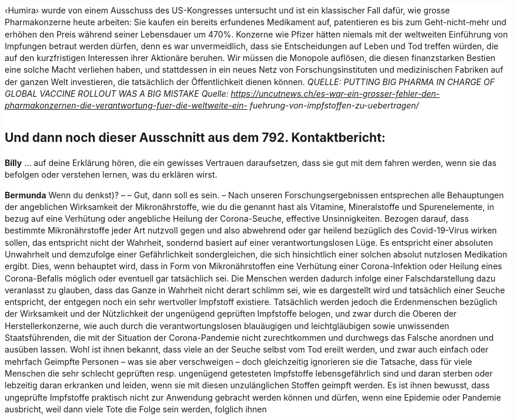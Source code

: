 ‹Humira› wurde von einem Ausschuss des US-Kongresses untersucht und ist ein klassischer Fall dafür, wie
grosse Pharmakonzerne heute arbeiten: Sie kaufen ein bereits erfundenes Medikament auf, patentieren es
bis zum Geht-nicht-mehr und erhöhen den Preis während seiner Lebensdauer um 470%.
Konzerne wie Pfizer hätten niemals mit der weltweiten Einführung von Impfungen betraut werden dürfen,
denn es war unvermeidlich, dass sie Entscheidungen auf Leben und Tod treffen würden, die auf den kurzfristigen Interessen ihrer Aktionäre beruhen. Wir müssen die Monopole auflösen, die diesen finanzstarken
Bestien eine solche Macht verliehen haben, und stattdessen in ein neues Netz von Forschungsinstituten
und medizinischen Fabriken auf der ganzen Welt investieren, die tatsächlich der Öffentlichkeit dienen
können.
_QUELLE: PUTTING BIG PHARMA IN CHARGE OF GLOBAL VACCINE ROLLOUT WAS A BIG MISTAKE_
_Quelle:_ _https://uncutnews.ch/es-war-ein-grosser-fehler-den-pharmakonzernen-die-verantwortung-fuer-die-weltweite-ein-_
_fuehrung-von-impfstoffen-zu-uebertragen/_

## Und dann noch dieser Ausschnitt aus dem 792. Kontaktbericht:
**Billy** … auf deine Erklärung hören, die ein gewisses Vertrauen daraufsetzen, dass sie gut mit dem fahren
werden, wenn sie das befolgen oder verstehen lernen, was du erklären wirst.

**Bermunda** Wenn du denkst)? – – Gut, dann soll es sein. – Nach unseren Forschungsergebnissen entsprechen alle Behauptungen der angeblichen Wirksamkeit der Mikronährstoffe, wie du die genannt hast
als Vitamine, Mineralstoffe und Spurenelemente, in bezug auf eine Verhütung oder angebliche Heilung der
Corona-Seuche, effective Unsinnigkeiten. Bezogen darauf, dass bestimmte Mikronährstoffe jeder Art nutzvoll gegen und also abwehrend oder gar heilend bezüglich des Covid-19-Virus wirken sollen, das entspricht
nicht der Wahrheit, sondernd basiert auf einer verantwortungslosen Lüge. Es entspricht einer absoluten
Unwahrheit und demzufolge einer Gefährlichkeit sondergleichen, die sich hinsichtlich einer solchen absolut
nutzlosen Medikation ergibt. Dies, wenn behauptet wird, dass in Form von Mikronährstoffen eine Verhütung
einer Corona-Infektion oder Heilung eines Corona-Befalls möglich oder eventuell gar tatsächlich sei. Die
Menschen werden dadurch infolge einer Falschdarstellung dazu veranlasst zu glauben, dass das Ganze in
Wahrheit nicht derart schlimm sei, wie es dargestellt wird und tatsächlich einer Seuche entspricht, der entgegen noch ein sehr wertvoller Impfstoff existiere. Tatsächlich werden jedoch die Erdenmenschen bezüglich
der Wirksamkeit und der Nützlichkeit der ungenügend geprüften Impfstoffe belogen, und zwar durch die
Oberen der Herstellerkonzerne, wie auch durch die verantwortungslosen blauäugigen und leichtgläubigen
sowie unwissenden Staatsführenden, die mit der Situation der Corona-Pandemie nicht zurechtkommen
und durchwegs das Falsche anordnen und ausüben lassen. Wohl ist ihnen bekannt, dass viele an der
Seuche selbst vom Tod ereilt werden, und zwar auch einfach oder mehrfach Geimpfte Personen – was sie
aber verschweigen – doch gleichzeitig ignorieren sie die Tatsache, dass für viele Menschen die sehr schlecht
geprüften resp. ungenügend getesteten Impfstoffe lebensgefährlich sind und daran sterben oder lebzeitig
daran erkranken und leiden, wenn sie mit diesen unzulänglichen Stoffen geimpft werden. Es ist ihnen bewusst, dass ungeprüfte Impfstoffe praktisch nicht zur Anwendung gebracht werden können und dürfen,
wenn eine Epidemie oder Pandemie ausbricht, weil dann viele Tote die Folge sein werden, folglich ihnen